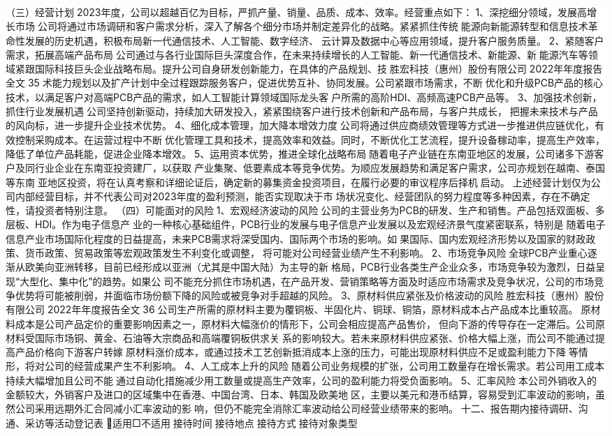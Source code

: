 （三）经营计划
2023年度，公司以超越百亿为目标，严抓产量、销量、品质、成本、效率。经营重点如下：
1、深挖细分领域，发展高增长市场
公司将通过市场调研和客户需求分析，深入了解各个细分市场并制定差异化的战略。紧紧抓住传统
能源向新能源转型和信息技术革命性发展的历史机遇，积极布局新一代通信技术、人工智能、数字经济、
云计算及数据中心等应用领域，提升客户服务质量。
2、紧随客户需求，拓展高端产品布局
公司通过与各行业国际巨头深度合作，在未来持续增长的人工智能、新一代通信技术、新能源、新
能源汽车等领域紧跟国际科技巨头企业战略布局。提升公司自身研发创新能力，在具体的产品规划、技
胜宏科技（惠州）股份有限公司
2022年年度报告全文
35
术能力规划以及扩产计划中全过程跟踪服务客户，促进优势互补、协同发展。公司紧跟市场需求，不断
优化和升级PCB产品的核心技术，以满足客户对高端PCB产品的需求，如人工智能计算领域国际龙头客
户所需的高阶HDI、高频高速PCB产品等。
3、加强技术创新，抓住行业发展机遇
公司坚持创新驱动，持续加大研发投入，紧紧围绕客户进行技术创新和产品布局，与客户共成长，
把握未来技术与产品的风向标，进一步提升企业技术优势。
4、细化成本管理，加大降本增效力度
公司将通过供应商绩效管理等方式进一步推进供应链优化，有效控制采购成本。在运营过程中不断
优化管理工具和技术，提高效率和效益。同时，不断优化工艺流程，提升设备稼动率，提高生产效率，
降低了单位产品耗能，促进企业降本增效。
5、运用资本优势，推进全球化战略布局
随着电子产业链在东南亚地区的发展，公司诸多下游客户及同行业企业在东南亚投资建厂，以获取
产业集聚、低要素成本等竞争优势。为顺应发展趋势和满足客户需求，公司亦规划在越南、泰国等东南
亚地区投资，将在认真考察和详细论证后，确定新的募集资金投资项目，在履行必要的审议程序后择机
启动。
上述经营计划仅为公司内部经营目标，并不代表公司对2023年度的盈利预测，能否实现取决于市
场状况变化、经营团队的努力程度等多种因素，存在不确定性，请投资者特别注意。
（四）可能面对的风险
1、宏观经济波动的风险
公司的主营业务为PCB的研发、生产和销售。产品包括双面板、多层板、HDI。作为电子信息产
业的一种核心基础组件，PCB行业的发展与电子信息产业发展以及宏观经济景气度紧密联系，特别是
随着电子信息产业市场国际化程度的日益提高，未来PCB需求将深受国内、国际两个市场的影响。如
果国际、国内宏观经济形势以及国家的财政政策、货币政策、贸易政策等宏观政策发生不利变化或调整，
将可能对公司经营业绩产生不利影响。
2、市场竞争风险
全球PCB产业重心逐渐从欧美向亚洲转移，目前已经形成以亚洲（尤其是中国大陆）为主导的新
格局，PCB行业各类生产企业众多，市场竞争较为激烈，日益呈现“大型化、集中化”的趋势。如果公
司不能充分抓住市场机遇，在产品开发、营销策略等方面及时适应市场需求及竞争状况，公司的市场竞
争优势将可能被削弱，并面临市场份额下降的风险或被竞争对手超越的风险。
3、原材料供应紧张及价格波动的风险
胜宏科技（惠州）股份有限公司
2022年年度报告全文
36
公司生产所需的原材料主要为覆铜板、半固化片、铜球、铜箔，原材料成本占产品成本比重较高。
原材料成本是公司产品定价的重要影响因素之一，原材料大幅涨价的情形下，公司会相应提高产品售价，
但向下游的传导存在一定滞后。公司原材料受国际市场铜、黄金、石油等大宗商品和高端覆铜板供求关
系的影响较大。若未来原材料供应紧张、价格大幅上涨，而公司不能通过提高产品价格向下游客户转嫁
原材料涨价成本，或通过技术工艺创新抵消成本上涨的压力，可能出现原材料供应不足或盈利能力下降
等情形，将对公司的经营成果产生不利影响。
4、人工成本上升的风险
随着公司业务规模的扩张，公司用工数量存在增长需求。若公司用工成本持续大幅增加且公司不能
通过自动化措施减少用工数量或提高生产效率，公司的盈利能力将受负面影响。
5、汇率风险
本公司外销收入的金额较大，外销客户及进口的区域集中在香港、中国台湾、日本、韩国及欧美地
区，主要以美元和港币结算，容易受到汇率波动的影响，虽然公司采用远期外汇合同减小汇率波动的影
响，但仍不能完全消除汇率波动给公司经营业绩带来的影响。
十二、报告期内接待调研、沟通、采访等活动登记表
适用□不适用
接待时间
接待地点
接待方式
接待对象类型